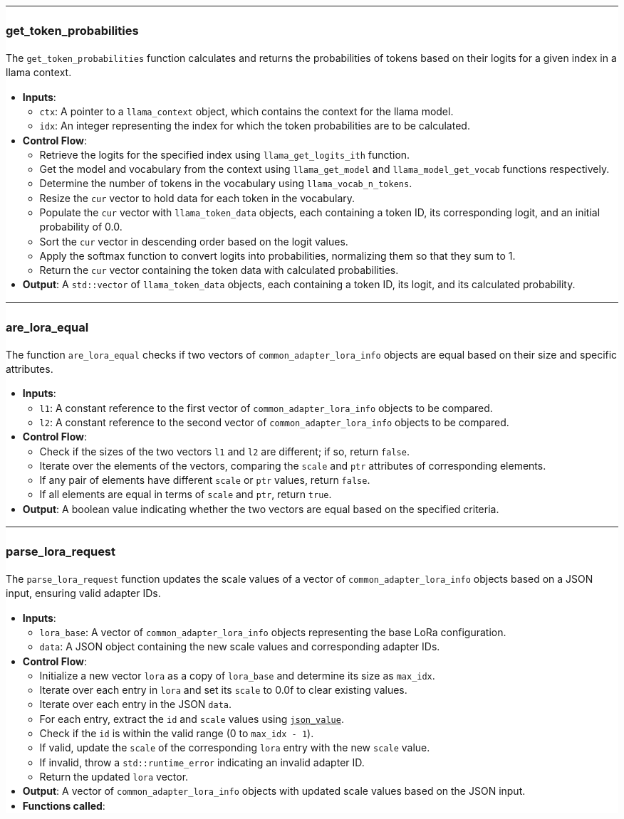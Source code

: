 
---
### get\_token\_probabilities
The `get_token_probabilities` function calculates and returns the probabilities of tokens based on their logits for a given index in a llama context.
- **Inputs**:
    - `ctx`: A pointer to a `llama_context` object, which contains the context for the llama model.
    - `idx`: An integer representing the index for which the token probabilities are to be calculated.
- **Control Flow**:
    - Retrieve the logits for the specified index using `llama_get_logits_ith` function.
    - Get the model and vocabulary from the context using `llama_get_model` and `llama_model_get_vocab` functions respectively.
    - Determine the number of tokens in the vocabulary using `llama_vocab_n_tokens`.
    - Resize the `cur` vector to hold data for each token in the vocabulary.
    - Populate the `cur` vector with `llama_token_data` objects, each containing a token ID, its corresponding logit, and an initial probability of 0.0.
    - Sort the `cur` vector in descending order based on the logit values.
    - Apply the softmax function to convert logits into probabilities, normalizing them so that they sum to 1.
    - Return the `cur` vector containing the token data with calculated probabilities.
- **Output**: A `std::vector` of `llama_token_data` objects, each containing a token ID, its logit, and its calculated probability.


---
### are\_lora\_equal
The function `are_lora_equal` checks if two vectors of `common_adapter_lora_info` objects are equal based on their size and specific attributes.
- **Inputs**:
    - `l1`: A constant reference to the first vector of `common_adapter_lora_info` objects to be compared.
    - `l2`: A constant reference to the second vector of `common_adapter_lora_info` objects to be compared.
- **Control Flow**:
    - Check if the sizes of the two vectors `l1` and `l2` are different; if so, return `false`.
    - Iterate over the elements of the vectors, comparing the `scale` and `ptr` attributes of corresponding elements.
    - If any pair of elements have different `scale` or `ptr` values, return `false`.
    - If all elements are equal in terms of `scale` and `ptr`, return `true`.
- **Output**: A boolean value indicating whether the two vectors are equal based on the specified criteria.


---
### parse\_lora\_request
The `parse_lora_request` function updates the scale values of a vector of `common_adapter_lora_info` objects based on a JSON input, ensuring valid adapter IDs.
- **Inputs**:
    - `lora_base`: A vector of `common_adapter_lora_info` objects representing the base LoRa configuration.
    - `data`: A JSON object containing the new scale values and corresponding adapter IDs.
- **Control Flow**:
    - Initialize a new vector `lora` as a copy of `lora_base` and determine its size as `max_idx`.
    - Iterate over each entry in `lora` and set its `scale` to 0.0f to clear existing values.
    - Iterate over each entry in the JSON `data`.
    - For each entry, extract the `id` and `scale` values using [`json_value`](#json_value).
    - Check if the `id` is within the valid range (0 to `max_idx - 1`).
    - If valid, update the `scale` of the corresponding `lora` entry with the new `scale` value.
    - If invalid, throw a `std::runtime_error` indicating an invalid adapter ID.
    - Return the updated `lora` vector.
- **Output**: A vector of `common_adapter_lora_info` objects with updated scale values based on the JSON input.
- **Functions called**: